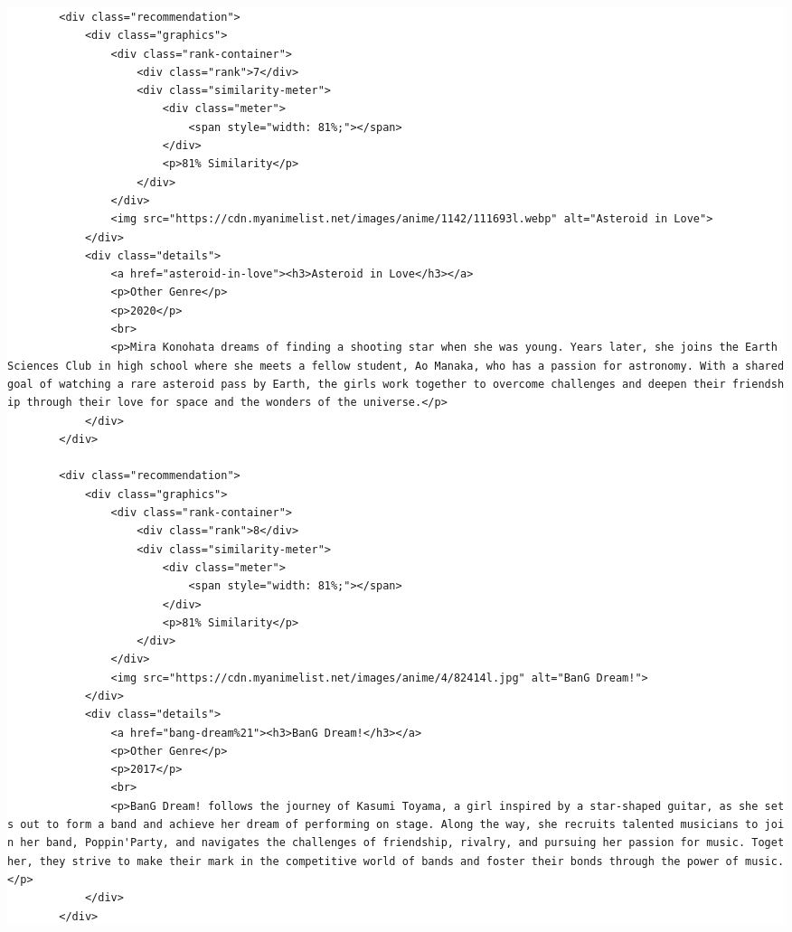             <div class="recommendation">
                <div class="graphics">
                    <div class="rank-container">
                        <div class="rank">7</div>
                        <div class="similarity-meter">
                            <div class="meter">
                                <span style="width: 81%;"></span>
                            </div>
                            <p>81% Similarity</p>
                        </div>
                    </div>
                    <img src="https://cdn.myanimelist.net/images/anime/1142/111693l.webp" alt="Asteroid in Love">
                </div>
                <div class="details">
                    <a href="asteroid-in-love"><h3>Asteroid in Love</h3></a>
                    <p>Other Genre</p>
                    <p>2020</p>
                    <br>
                    <p>Mira Konohata dreams of finding a shooting star when she was young. Years later, she joins the Earth Sciences Club in high school where she meets a fellow student, Ao Manaka, who has a passion for astronomy. With a shared goal of watching a rare asteroid pass by Earth, the girls work together to overcome challenges and deepen their friendship through their love for space and the wonders of the universe.</p>
                </div>
            </div>

            <div class="recommendation">
                <div class="graphics">
                    <div class="rank-container">
                        <div class="rank">8</div>
                        <div class="similarity-meter">
                            <div class="meter">
                                <span style="width: 81%;"></span>
                            </div>
                            <p>81% Similarity</p>
                        </div>
                    </div>
                    <img src="https://cdn.myanimelist.net/images/anime/4/82414l.jpg" alt="BanG Dream!">
                </div>
                <div class="details">
                    <a href="bang-dream%21"><h3>BanG Dream!</h3></a>
                    <p>Other Genre</p>
                    <p>2017</p>
                    <br>
                    <p>BanG Dream! follows the journey of Kasumi Toyama, a girl inspired by a star-shaped guitar, as she sets out to form a band and achieve her dream of performing on stage. Along the way, she recruits talented musicians to join her band, Poppin'Party, and navigates the challenges of friendship, rivalry, and pursuing her passion for music. Together, they strive to make their mark in the competitive world of bands and foster their bonds through the power of music.</p>
                </div>
            </div>
